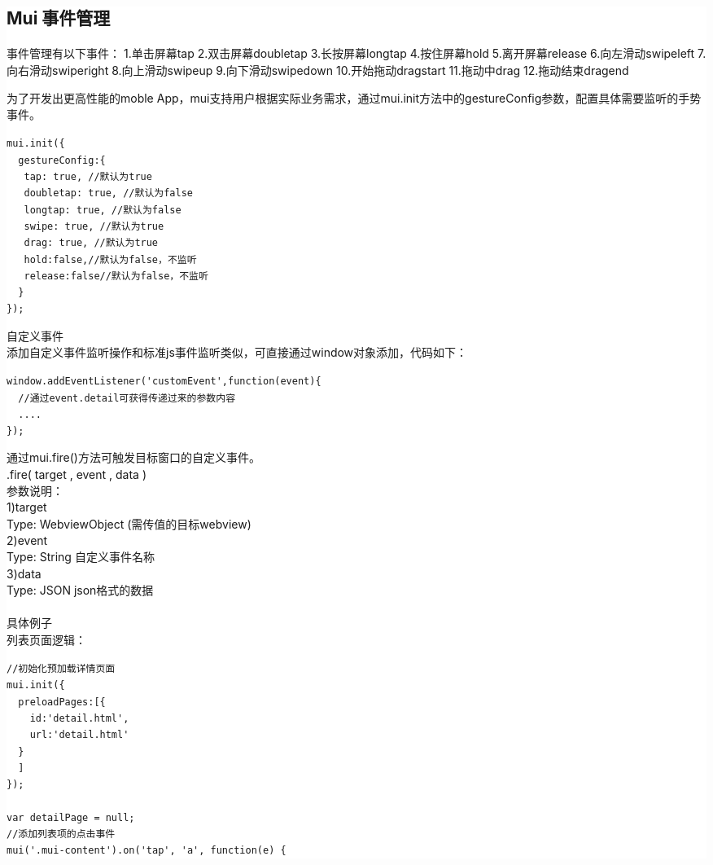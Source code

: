 ```js
```
## Mui 事件管理
事件管理有以下事件：
1.单击屏幕tap
2.双击屏幕doubletap
3.长按屏幕longtap
4.按住屏幕hold
5.离开屏幕release
6.向左滑动swipeleft
7.向右滑动swiperight
8.向上滑动swipeup
9.向下滑动swipedown
10.开始拖动dragstart
11.拖动中drag
12.拖动结束dragend

为了开发出更高性能的moble App，mui支持用户根据实际业务需求，通过mui.init方法中的gestureConfig参数，配置具体需要监听的手势事件。
```
mui.init({
  gestureConfig:{
   tap: true, //默认为true
   doubletap: true, //默认为false
   longtap: true, //默认为false
   swipe: true, //默认为true
   drag: true, //默认为true
   hold:false,//默认为false，不监听
   release:false//默认为false，不监听
  }
});
```
自定义事件<br />
添加自定义事件监听操作和标准js事件监听类似，可直接通过window对象添加，代码如下：
```
window.addEventListener('customEvent',function(event){
  //通过event.detail可获得传递过来的参数内容
  ....
});
```
通过mui.fire()方法可触发目标窗口的自定义事件。<br />
.fire( target , event , data ) <br />
参数说明：<br />
1)target<br />
Type: WebviewObject (需传值的目标webview)<br />
2)event<br />
Type: String 自定义事件名称<br />
3)data<br />
Type: JSON json格式的数据<br />
<br />
具体例子<br />
列表页面逻辑：<br />
```
//初始化预加载详情页面
mui.init({
  preloadPages:[{
    id:'detail.html',
    url:'detail.html'           
  }
  ]
});

var detailPage = null;
//添加列表项的点击事件
mui('.mui-content').on('tap', 'a', function(e) {
```